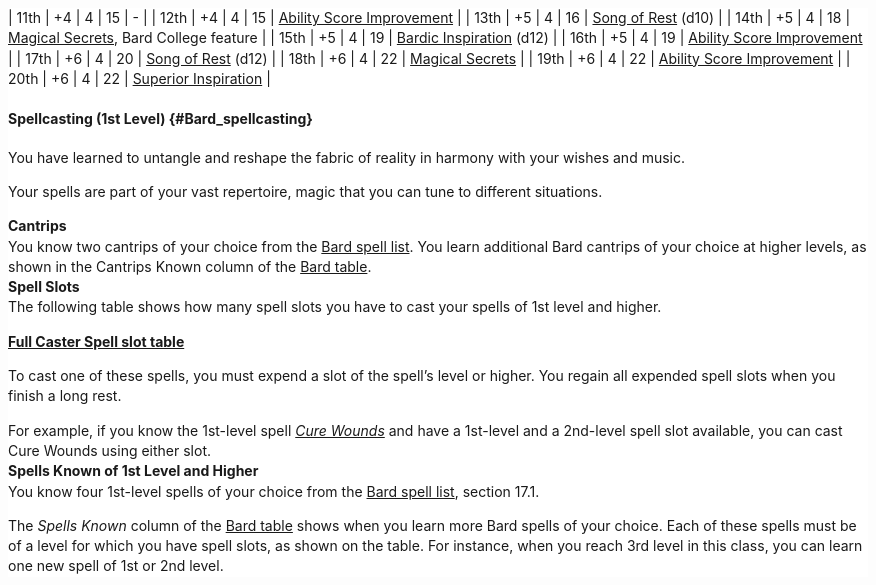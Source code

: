 |  11th |         +4        |        4       |      15      | -                                                                                                                            |
|  12th |         +4        |        4       |      15      | [Ability Score Improvement](#Bard_asi)                                                                                       |
|  13th |         +5        |        4       |      16      | [Song of Rest](#Bard_song_of_rest) (d10)                                                                                     |
|  14th |         +5        |        4       |      18      | [Magical Secrets](#Bard_magical_secrets), Bard College feature                                                               |
|  15th |         +5        |        4       |      19      | [Bardic Inspiration](#Bard_bardic_inspiration) (d12)                                                                         |
|  16th |         +5        |        4       |      19      | [Ability Score Improvement](#Bard_asi)                                                                                       |
|  17th |         +6        |        4       |      20      | [Song of Rest](#Bard_song_of_rest) (d12)                                                                                     |
|  18th |         +6        |        4       |      22      | [Magical Secrets](#Bard_magical_secrets)                                                                                     |
|  19th |         +6        |        4       |      22      | [Ability Score Improvement](#Bard_asi)                                                                                       |
|  20th |         +6        |        4       |      22      | [Superior Inspiration](#Bard_superior_inspiration)                                                                           |

#### Spellcasting (1st Level) {#Bard_spellcasting}

You have learned to untangle and reshape the fabric of reality in harmony with your wishes and music.

Your spells are part of your vast repertoire, magic that you can tune to different situations.

**Cantrips**
\
You know two cantrips of your choice from the [Bard spell list](#Bard_Spells_bard_spells).
You learn additional Bard cantrips of your choice at higher levels, as shown in the Cantrips Known column of the [Bard table](#Bard_the_bard_table).
\
**Spell Slots**
\
The following table shows how many spell slots you have to cast your spells of 1st level and higher.

[**Full Caster Spell slot table**](../Full_Caster_Spellslot_table.md)

To cast one of these spells, you must expend a slot of the spell’s level or higher.
You regain all expended spell slots when you finish a long rest.

For example, if you know the 1st-level spell _[<span class="spell">Cure Wounds</span>](#Cure_Wounds_cure_wounds)_ and have a 1st-level and a 2nd-level spell slot available, you can cast Cure Wounds using either slot.
\
**Spells Known of 1st Level and Higher**
\
You know four 1st-level spells of your choice from the [Bard spell list](#Bard_Spells_bard_spells), section 17.1.

The _Spells Known_ column of the [Bard table](#Bard_the_bard_table) shows when you learn more Bard spells of your choice.
Each of these spells must be of a level for which you have spell slots, as shown on the table.
For instance, when you reach 3rd level in this class, you can learn one new spell of 1st or 2nd level.
